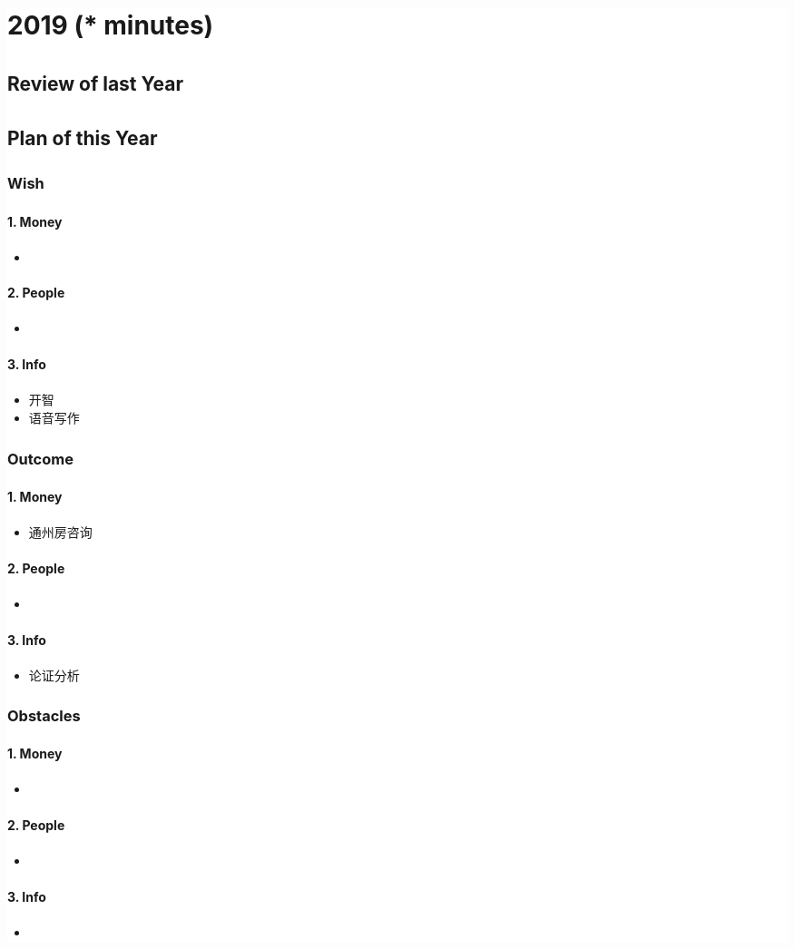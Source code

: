 # 2019 (* minutes)

## Review of last Year 



```diff 

```

## Plan of this Year

### Wish

#### 1. Money

- 

#### 2. People

- 

#### 3. Info

- 开智
- 语音写作

### Outcome

#### 1. Money

- 通州房咨询

#### 2. People

- 

#### 3. Info

- 论证分析

### Obstacles

#### 1. Money

- 

#### 2. People

- 

#### 3. Info

- 
